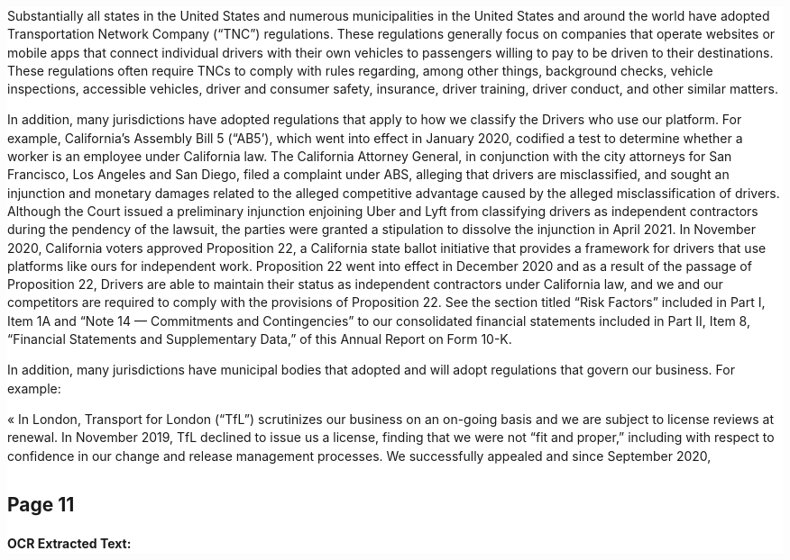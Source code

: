 Substantially all states in the United States and numerous municipalities in the United States and around the world have adopted
Transportation Network Company (“TNC”) regulations. These regulations generally focus on companies that operate websites or
mobile apps that connect individual drivers with their own vehicles to passengers willing to pay to be driven to their
destinations. These regulations often require TNCs to comply with rules regarding, among other things, background checks, vehicle
inspections, accessible vehicles, driver and consumer safety, insurance, driver training, driver conduct, and other similar matters.

In addition, many jurisdictions have adopted regulations that apply to how we classify the Drivers who use our platform. For
example, California’s Assembly Bill 5 (“AB5’), which went into effect in January 2020, codified a test to determine whether a worker
is an employee under California law. The California Attorney General, in conjunction with the city attorneys for San Francisco, Los
Angeles and San Diego, filed a complaint under ABS, alleging that drivers are misclassified, and sought an injunction and monetary
damages related to the alleged competitive advantage caused by the alleged misclassification of drivers. Although the Court issued a
preliminary injunction enjoining Uber and Lyft from classifying drivers as independent contractors during the pendency of the lawsuit,
the parties were granted a stipulation to dissolve the injunction in April 2021. In November 2020, California voters approved
Proposition 22, a California state ballot initiative that provides a framework for drivers that use platforms like ours for independent
work. Proposition 22 went into effect in December 2020 and as a result of the passage of Proposition 22, Drivers are able to maintain
their status as independent contractors under California law, and we and our competitors are required to comply with the provisions of
Proposition 22. See the section titled “Risk Factors” included in Part I, Item 1A and “Note 14 — Commitments and Contingencies” to
our consolidated financial statements included in Part II, Item 8, “Financial Statements and Supplementary Data,” of this Annual
Report on Form 10-K.

In addition, many jurisdictions have municipal bodies that adopted and will adopt regulations that govern our business. For
example:

« In London, Transport for London (“TfL”) scrutinizes our business on an on-going basis and we are subject to license reviews
at renewal. In November 2019, TfL declined to issue us a license, finding that we were not “fit and proper,” including with
respect to confidence in our change and release management processes. We successfully appealed and since September 2020,



## Page 11

**OCR Extracted Text:**
